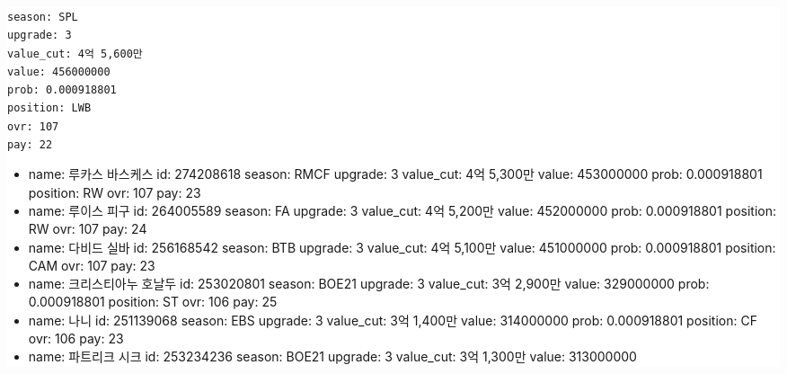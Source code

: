     season: SPL
    upgrade: 3
    value_cut: 4억 5,600만
    value: 456000000
    prob: 0.000918801
    position: LWB
    ovr: 107
    pay: 22
  - name: 루카스 바스케스
    id: 274208618
    season: RMCF
    upgrade: 3
    value_cut: 4억 5,300만
    value: 453000000
    prob: 0.000918801
    position: RW
    ovr: 107
    pay: 23
  - name: 루이스 피구
    id: 264005589
    season: FA
    upgrade: 3
    value_cut: 4억 5,200만
    value: 452000000
    prob: 0.000918801
    position: RW
    ovr: 107
    pay: 24
  - name: 다비드 실바
    id: 256168542
    season: BTB
    upgrade: 3
    value_cut: 4억 5,100만
    value: 451000000
    prob: 0.000918801
    position: CAM
    ovr: 107
    pay: 23
  - name: 크리스티아누 호날두
    id: 253020801
    season: BOE21
    upgrade: 3
    value_cut: 3억 2,900만
    value: 329000000
    prob: 0.000918801
    position: ST
    ovr: 106
    pay: 25
  - name: 나니
    id: 251139068
    season: EBS
    upgrade: 3
    value_cut: 3억 1,400만
    value: 314000000
    prob: 0.000918801
    position: CF
    ovr: 106
    pay: 23
  - name: 파트리크 시크
    id: 253234236
    season: BOE21
    upgrade: 3
    value_cut: 3억 1,300만
    value: 313000000